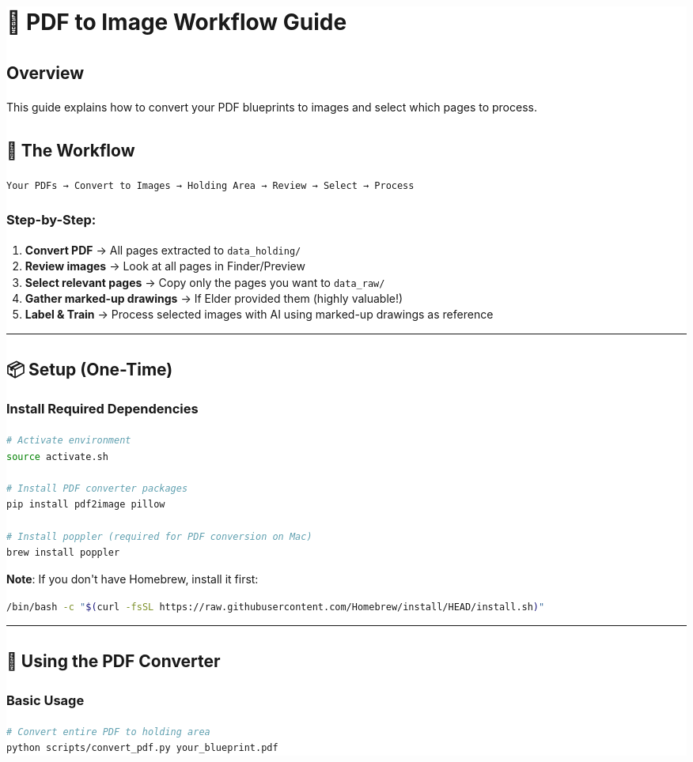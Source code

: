 # 📄 PDF to Image Workflow Guide

## Overview

This guide explains how to convert your PDF blueprints to images and select which pages to process.

## 🔄 The Workflow

```
Your PDFs → Convert to Images → Holding Area → Review → Select → Process
```

### Step-by-Step:

1. **Convert PDF** → All pages extracted to `data_holding/`
2. **Review images** → Look at all pages in Finder/Preview
3. **Select relevant pages** → Copy only the pages you want to `data_raw/`
4. **Gather marked-up drawings** → If Elder provided them (highly valuable!)
5. **Label & Train** → Process selected images with AI using marked-up drawings as reference

---

## 📦 Setup (One-Time)

### Install Required Dependencies

```bash
# Activate environment
source activate.sh

# Install PDF converter packages
pip install pdf2image pillow

# Install poppler (required for PDF conversion on Mac)
brew install poppler
```

**Note**: If you don't have Homebrew, install it first:
```bash
/bin/bash -c "$(curl -fsSL https://raw.githubusercontent.com/Homebrew/install/HEAD/install.sh)"
```

---

## 🚀 Using the PDF Converter

### Basic Usage

```bash
# Convert entire PDF to holding area
python scripts/convert_pdf.py your_blueprint.pdf
```
